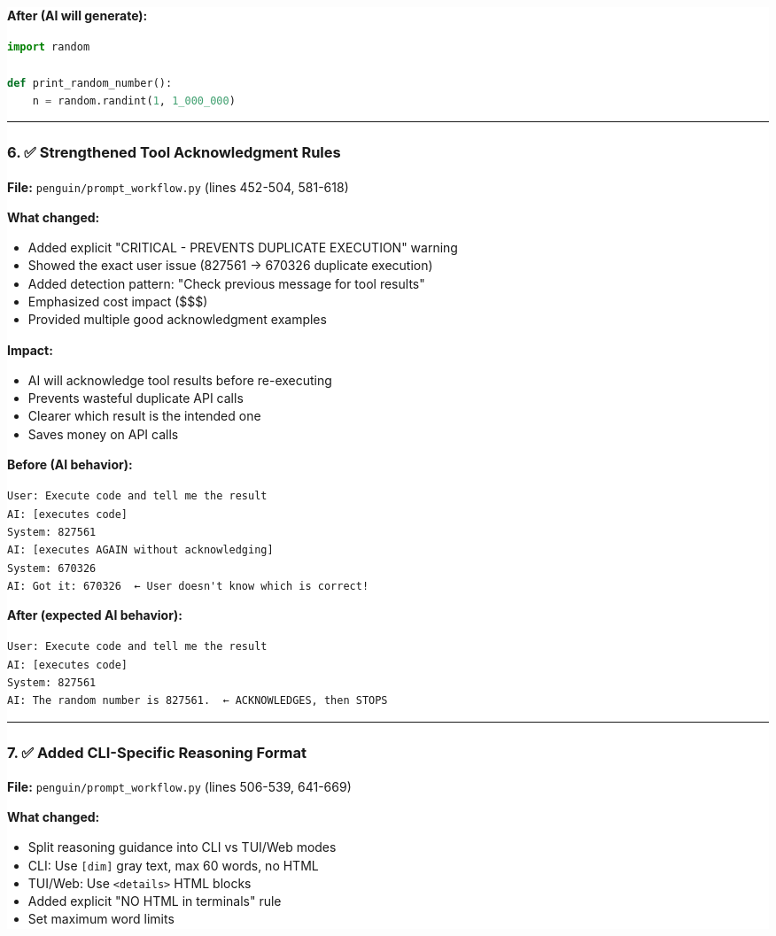 **After (AI will generate):**
```python
import random

def print_random_number():
    n = random.randint(1, 1_000_000)
```

---

### 6. ✅ Strengthened Tool Acknowledgment Rules
**File:** `penguin/prompt_workflow.py` (lines 452-504, 581-618)

**What changed:**
- Added explicit "CRITICAL - PREVENTS DUPLICATE EXECUTION" warning
- Showed the exact user issue (827561 → 670326 duplicate execution)
- Added detection pattern: "Check previous message for tool results"
- Emphasized cost impact ($$$)
- Provided multiple good acknowledgment examples

**Impact:**
- AI will acknowledge tool results before re-executing
- Prevents wasteful duplicate API calls
- Clearer which result is the intended one
- Saves money on API calls

**Before (AI behavior):**
```
User: Execute code and tell me the result
AI: [executes code]
System: 827561
AI: [executes AGAIN without acknowledging]
System: 670326
AI: Got it: 670326  ← User doesn't know which is correct!
```

**After (expected AI behavior):**
```
User: Execute code and tell me the result
AI: [executes code]
System: 827561
AI: The random number is 827561.  ← ACKNOWLEDGES, then STOPS
```

---

### 7. ✅ Added CLI-Specific Reasoning Format
**File:** `penguin/prompt_workflow.py` (lines 506-539, 641-669)

**What changed:**
- Split reasoning guidance into CLI vs TUI/Web modes
- CLI: Use `[dim]` gray text, max 60 words, no HTML
- TUI/Web: Use `<details>` HTML blocks
- Added explicit "NO HTML in terminals" rule
- Set maximum word limits
